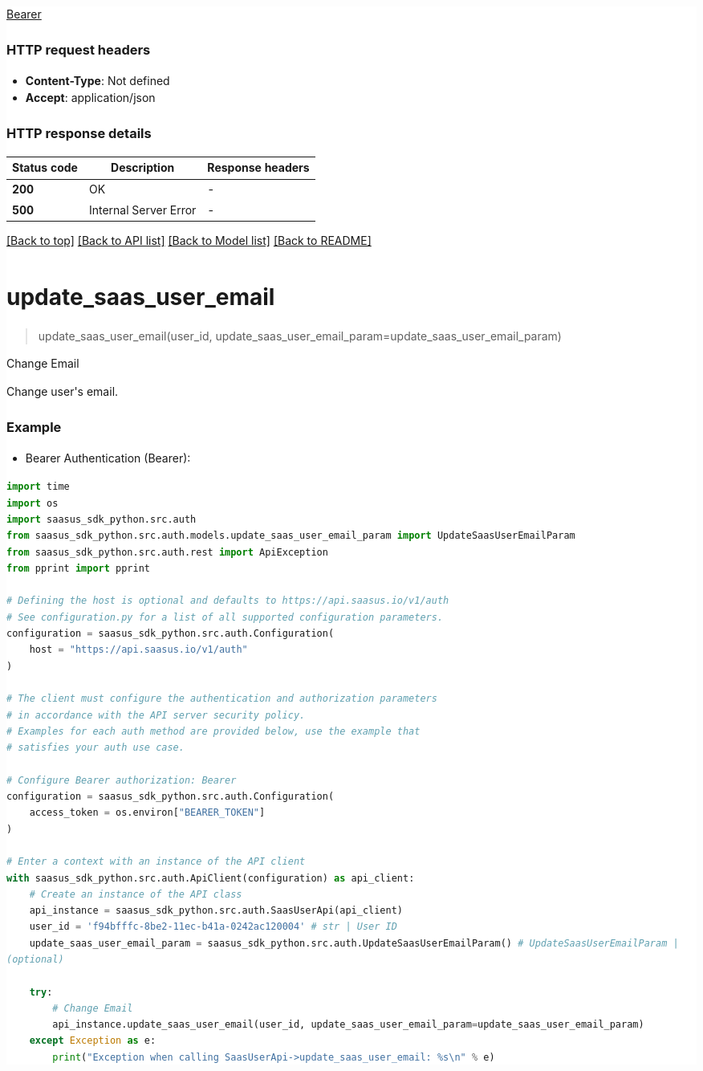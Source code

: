 [Bearer](../README.md#Bearer)

### HTTP request headers

 - **Content-Type**: Not defined
 - **Accept**: application/json

### HTTP response details
| Status code | Description | Response headers |
|-------------|-------------|------------------|
**200** | OK |  -  |
**500** | Internal Server Error |  -  |

[[Back to top]](#) [[Back to API list]](../README.md#documentation-for-api-endpoints) [[Back to Model list]](../README.md#documentation-for-models) [[Back to README]](../README.md)

# **update_saas_user_email**
> update_saas_user_email(user_id, update_saas_user_email_param=update_saas_user_email_param)

Change Email

Change user's email. 

### Example

* Bearer Authentication (Bearer):
```python
import time
import os
import saasus_sdk_python.src.auth
from saasus_sdk_python.src.auth.models.update_saas_user_email_param import UpdateSaasUserEmailParam
from saasus_sdk_python.src.auth.rest import ApiException
from pprint import pprint

# Defining the host is optional and defaults to https://api.saasus.io/v1/auth
# See configuration.py for a list of all supported configuration parameters.
configuration = saasus_sdk_python.src.auth.Configuration(
    host = "https://api.saasus.io/v1/auth"
)

# The client must configure the authentication and authorization parameters
# in accordance with the API server security policy.
# Examples for each auth method are provided below, use the example that
# satisfies your auth use case.

# Configure Bearer authorization: Bearer
configuration = saasus_sdk_python.src.auth.Configuration(
    access_token = os.environ["BEARER_TOKEN"]
)

# Enter a context with an instance of the API client
with saasus_sdk_python.src.auth.ApiClient(configuration) as api_client:
    # Create an instance of the API class
    api_instance = saasus_sdk_python.src.auth.SaasUserApi(api_client)
    user_id = 'f94bfffc-8be2-11ec-b41a-0242ac120004' # str | User ID
    update_saas_user_email_param = saasus_sdk_python.src.auth.UpdateSaasUserEmailParam() # UpdateSaasUserEmailParam |  (optional)

    try:
        # Change Email
        api_instance.update_saas_user_email(user_id, update_saas_user_email_param=update_saas_user_email_param)
    except Exception as e:
        print("Exception when calling SaasUserApi->update_saas_user_email: %s\n" % e)
```